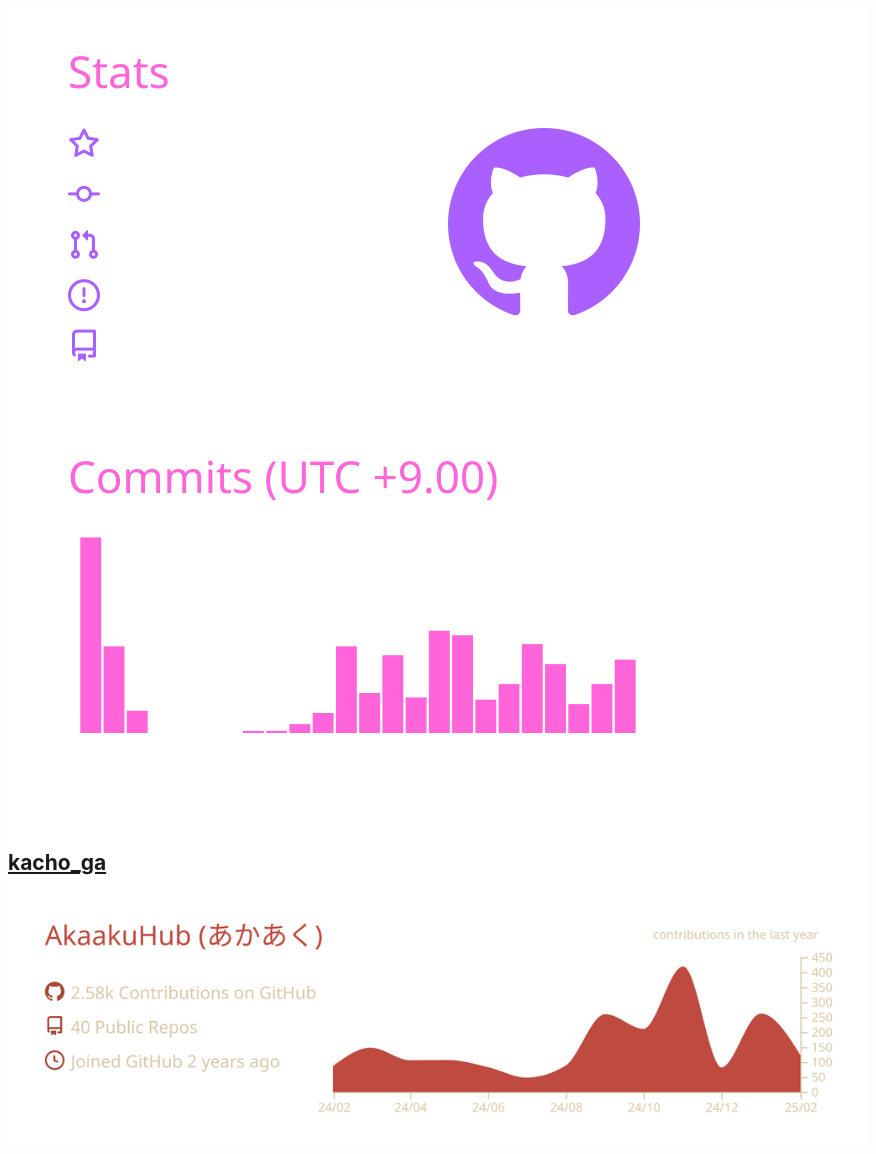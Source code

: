 [![](./jolly/3-stats.svg)](https://github.com/vn7n24fzkq/github-profile-summary-cards) [![](./jolly/4-productive-time.svg)](https://github.com/vn7n24fzkq/github-profile-summary-cards)
## [kacho_ga](./kacho_ga/README.md)
[![](./kacho_ga/0-profile-details.svg)](https://github.com/vn7n24fzkq/github-profile-summary-cards)